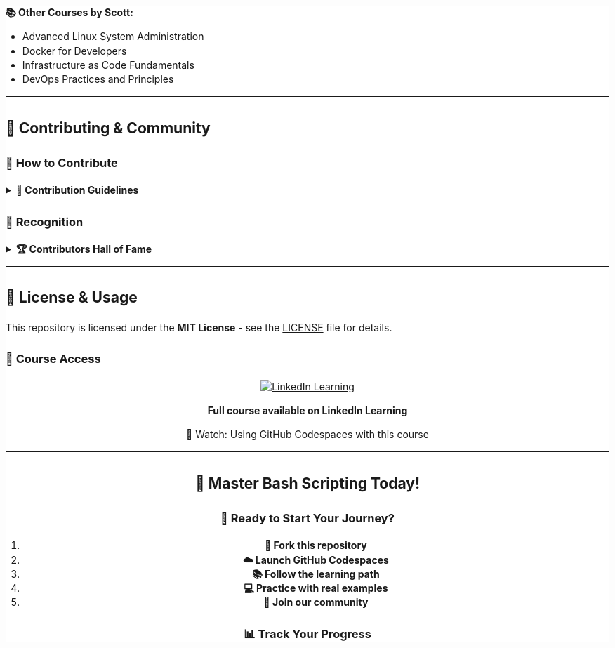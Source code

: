 **📚 Other Courses by Scott:**
* Advanced Linux System Administration
* Docker for Developers
* Infrastructure as Code Fundamentals
* DevOps Practices and Principles

---

## 🤝 Contributing & Community

### 🔄 **How to Contribute**

<details><summary><b>🚀 Contribution Guidelines</b></summary></details>

### 🌟 **Recognition**

<details><summary><b>🏆 Contributors Hall of Fame</b></summary></details>

---

## 📄 License & Usage

This repository is licensed under the **MIT License** - see the [LICENSE](LICENSE) file for details.

### 📖 **Course Access**

<div align="center">

[![LinkedIn Learning](https://img.shields.io/badge/LinkedIn_Learning-0077B5?style=for-the-badge&logo=linkedin&logoColor=white)](https://www.linkedin.com/learning/learning-bash-scripting-17063287)

**Full course available on LinkedIn Learning**

[🎥 Watch: Using GitHub Codespaces with this course](https://www.linkedin.com/learning/learning-bash-scripting-17063287/using-github-codespaces-with-this-course)

</div>

---

<div align="center">

## 🌟 **Master Bash Scripting Today!**

### 🚀 **Ready to Start Your Journey?**

1. **🔗 Fork this repository**
2. **☁️ Launch GitHub Codespaces**  
3. **📚 Follow the learning path**
4. **💻 Practice with real examples**
5. **🤝 Join our community**

### 📊 **Track Your Progress**
